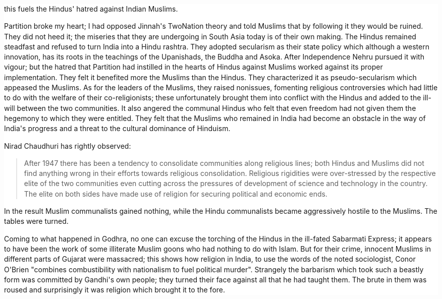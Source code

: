 this fuels the Hindus' hatred against Indian Muslims.

Partition broke my heart; I had opposed Jinnah's TwoNation
theory and told Muslims that by following it they would
be ruined. They did not heed it; the miseries that they are
undergoing in South Asia today is of their own making. The
Hindus remained steadfast and refused to turn India into a
Hindu rashtra. They adopted secularism as their state policy
which although a western innovation, has its roots in the
teachings of the Upanishads, the Buddha and Asoka. After
Independence Nehru pursued it with vigour; but the hatred
that Partition had instilled in the hearts of Hindus against
Muslims worked against its proper implementation. They felt
it benefited more the Muslims than the Hindus. They
characterized it as pseudo-secularism which appeased the
Muslims. As for the leaders of the Muslims, they raised nonissues,
fomenting religious controversies which had little to
do with the welfare of their co-religionists; these unfortunately
brought them into conflict with the Hindus and added to the
ill-will between the two communities. It also angered the
communal Hindus who felt that even freedom had not given
them the hegemony to which they were entitled. They felt
that the Muslims who remained in India had become an
obstacle in the way of India's progress and a threat to the
cultural dominance of Hinduism.

Nirad Chaudhuri has rightly observed:

>After 1947 there
has been a tendency to consolidate communities along religious
lines; both Hindus and Muslims did not find anything wrong
in their efforts towards religious consolidation. Religious
rigidities were over-stressed by the respective elite of the two
communities even cutting across the pressures of development
of science and technology in the country. The elite on both
sides have made use of religion for securing political and
economic ends.

In the result Muslim communalists gained
nothing, while the Hindu communalists became aggressively
hostile to the Muslims. The tables were turned.

Coming to what happened in Godhra, no one can excuse
the torching of the Hindus in the ill-fated Sabarmati Express;
it appears to have been the work of some illiterate Muslim
goons who had nothing to do with Islam. But for their crime,
innocent Muslims in different parts of Gujarat were massacred;
this shows how religion in India, to use the words of the noted
sociologist, Conor O'Brien "combines combustibility with
nationalism to fuel political murder". Strangely the barbarism
which took such a beastly form was committed by Gandhi's
own people; they turned their face against all that he had
taught them. The brute in them was roused and surprisingly
it was religion which brought it to the fore.
